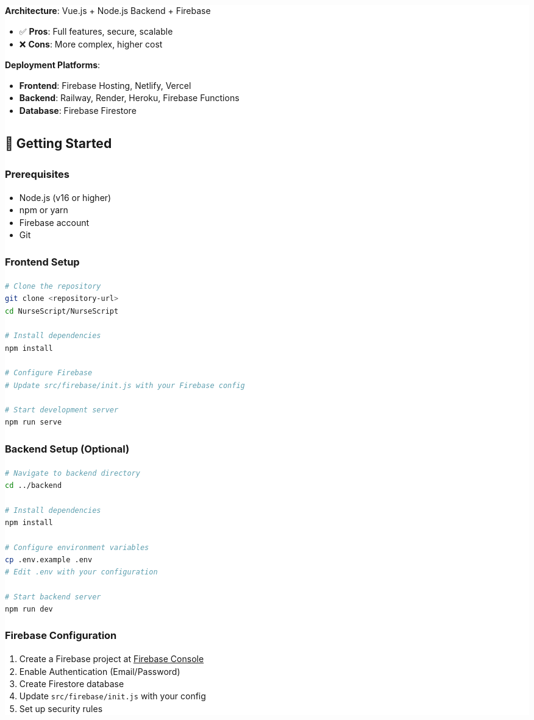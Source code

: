 **Architecture**: Vue.js + Node.js Backend + Firebase
- ✅ **Pros**: Full features, secure, scalable
- ❌ **Cons**: More complex, higher cost

**Deployment Platforms**:
- **Frontend**: Firebase Hosting, Netlify, Vercel
- **Backend**: Railway, Render, Heroku, Firebase Functions
- **Database**: Firebase Firestore

## 🚀 Getting Started

### Prerequisites
- Node.js (v16 or higher)
- npm or yarn
- Firebase account
- Git

### Frontend Setup
```bash
# Clone the repository
git clone <repository-url>
cd NurseScript/NurseScript

# Install dependencies
npm install

# Configure Firebase
# Update src/firebase/init.js with your Firebase config

# Start development server
npm run serve
```

### Backend Setup (Optional)
```bash
# Navigate to backend directory
cd ../backend

# Install dependencies
npm install

# Configure environment variables
cp .env.example .env
# Edit .env with your configuration

# Start backend server
npm run dev
```

### Firebase Configuration
1. Create a Firebase project at [Firebase Console](https://console.firebase.google.com)
2. Enable Authentication (Email/Password)
3. Create Firestore database
4. Update `src/firebase/init.js` with your config
5. Set up security rules
